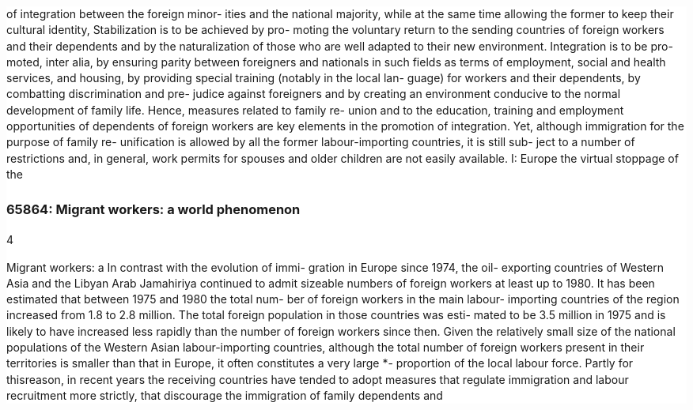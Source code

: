 of integration between the foreign minor- 
ities and the national majority, while at 
the same time allowing the former to keep 
their cultural identity, 
Stabilization is to be achieved by pro- 
moting the voluntary return to the sending 
countries of foreign workers and their 
dependents and by the naturalization of 
those who are well adapted to their new 
environment. Integration is to be pro- 
moted, inter alia, by ensuring parity 
between foreigners and nationals in such 
fields as terms of employment, social and 
health services, and housing, by providing 
special training (notably in the local lan- 
guage) for workers and their dependents, 
by combatting discrimination and pre- 
judice against foreigners and by creating 
an environment conducive to the normal 
development of family life. 
Hence, measures related to family re- 
union and to the education, training and 
employment opportunities of dependents 
of foreign workers are key elements in the 
promotion of integration. Yet, although 
immigration for the purpose of family re- 
unification is allowed by all the former 
labour-importing countries, it is still sub- 
ject to a number of restrictions and, in 
general, work permits for spouses and 
older children are not easily available. 
I: Europe the virtual stoppage of the 


### 65864: Migrant workers: a world phenomenon

4 
 
Migrant workers: a 
In contrast with the evolution of immi- 
gration in Europe since 1974, the oil- 
exporting countries of Western Asia and 
the Libyan Arab Jamahiriya continued to 
admit sizeable numbers of foreign workers 
at least up to 1980. It has been estimated 
that between 1975 and 1980 the total num- 
ber of foreign workers in the main labour- 
importing countries of the region increased 
from 1.8 to 2.8 million. The total foreign 
population in those countries was esti- 
mated to be 3.5 million in 1975 and is likely 
to have increased less rapidly than the 
number of foreign workers since then. 
Given the relatively small size of the 
national populations of the Western Asian 
labour-importing countries, although the 
total number of foreign workers present 
in their territories is smaller than that in 
Europe, it often constitutes a very large *- 
proportion of the local labour force. Partly 
for thisreason, in recent years the receiving 
countries have tended to adopt measures 
that regulate immigration and labour 
recruitment more strictly, that discourage 
the immigration of family dependents and 